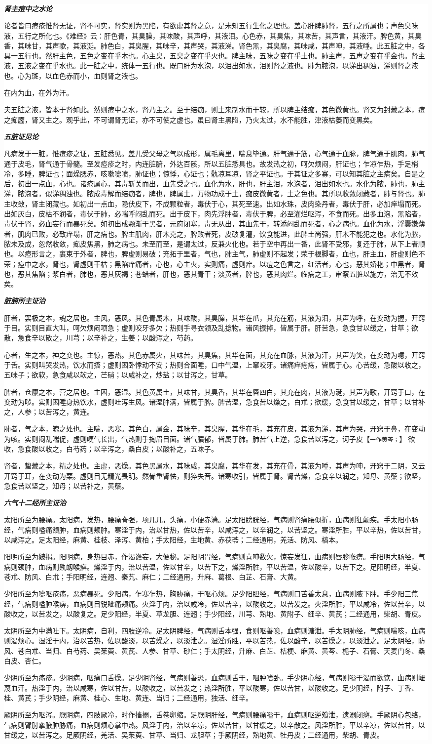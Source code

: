 ***肾主痘中之水论***  

论者皆曰痘疮惟肾无证，肾不可实，肾实则为黑陷，有欲虚其肾之意，是未知五行生化之理也。盖心肝脾肺肾，五行之所属也；声色臭味液，五行之所化也。《难经》云：肝色青，其臭臊，其味酸，其声呼，其液泪。心色赤，其臭焦，其味苦，其声言，其液汗。脾色黄，其臭香，其味甘，其声歌，其液涎。肺色白，其臭腥，其味辛，其声哭，其液涕。肾色黑，其臭腐，其味咸，其声呻，其液唾。此五脏之中，各具一五行也。然肝主色，五色之变在乎木也。心主臭，五臭之变在乎火也。脾主味，五味之变在乎土也。肺主声，五声之变在乎金也。肾主液，五液之变在乎水也。此一脏之中，统体一五行也。既曰肝为水泡，以泪出如水，泪则肾之液也。肺为脓泡，以涕出稠浊，涕则肾之液也。心为斑，以血色赤而小，血则肾之液也。  

在内为血，在外为汗。  

夫五脏之液，皆本于肾如此。然则痘中之水，肾乃主之。至于结痂，则土来制水而干较，所以脾主结痂，其色微黄也。肾又为封藏之本，痘之痂靥，肾又主之。观乎此，不可谓肾无证，亦不可使之虚也。虽曰肾主黑陷，乃火太过，水不能胜，津液枯萎而变黑矣。  

***五脏证见论***  

凡病发于一脏，惟痘疹之证，五脏悉见。盖儿受父母之气以成形，属毛离里，喘息毕通。肝气通于筋，心气通于血脉，脾气通于肌肉，肺气通于皮毛，肾气通于骨髓。至发痘疹之时，内连脏腑，外达百骸，所以五脏悉具也。故发热之初，呵欠烦闷，肝证也；乍凉乍热，手足梢冷，多睡，脾证也；面燥腮赤，咳嗽嚏喷，肺证也；惊悸，心证也；骩凉耳凉，肾之平证也。于其证之多寡，可以知其脏之主病矣。自是之后，初出一点血，心也。诸疮属心，其毒斩关而出，血先受之也。血化为水，肝也，肝主泪，水泡者，泪出如水也。水化为脓，肺也，肺主涕，脓泡者，似涕稠浊也。脓成毒解而结痂者，脾也，脾属土，万物功成于土，痂皮微黄者，土之色也。其所以收敛闭藏者，肺与肾也。肺主收敛，肾主闭藏也。如初出一点血，隐伏皮下，不成颗粒者，毒伏于心，其死至速。出如水珠，皮肉染丹者，毒伏于肝，必加痒塌而死。出如灰白，皮枯不润者，毒伏于肺，必喘呼闷乱而死。出于皮下，肉先浮肿者，毒伏于脾，必至灌烂呕泻，不食而死。出多血泡，黑陷者，毒伏于肾，必血妄行而暴死矣。如初出成颗渐干黑者，元府闭塞，毒无从出，其血先干，转添闷乱而死者，心之病也。血化为水，浮囊嫩薄者，肌肉已败，必致痒塌，肝之病也。脾主肌肉，肝木克之，脾败者死，皮破复灌，饮食能进，此脾土尚强，肝木不能犯之也。水化为脓，脓未及成，忽然收敛，痂皮焦黑，肺之病也。未至而至，是谓太过，反兼火化也。若于空中再出一番，此肾不受邪，复还于肺，从下上者顺也。以痘形言之，裹束于外者，脾也，脾虚则易破；充拓于里者，气也，肺主气，肺虚则不起发；荣于根脚者，血也，肝主血，肝虚则色不荣；痘中之水，肾也，肾虚则干枯；黑陷痒痛者，心也，心主火，实则痛，虚则痒。以痘之色言之，红活者，心也，恶其娇艳；中黑者，肾也，恶其焦陷；浆白者，肺也，恶其灰褐；苍蜡者，肝也，恶其青干；淡黄者，脾也，恶其肉烂。临病之工，审察五脏以施方，治无不效矣。  

***脏腑所主证治***  

肝者，罢极之本，魂之居也。主风，恶风。其色青属木，其味酸，其臭臊，其华在爪，其充在筋，其液为泪，其声为呼，在变动为握，开窍于目。实则目直大叫，呵欠烦闷项急；虚则咬牙多欠；热则手寻衣领及乱捻物。诸风振掉，皆属于肝。肝苦急，急食甘以缓之，甘草；欲散，急食辛以散之，川芎；以辛补之，生姜；以酸泻之，芍药。  

心者，生之本，神之变也。主惊，恶热。其色赤属火，其味苦，其臭焦，其华在面，其充在血脉，其液为汗，其声为笑，在变动为噫，开窍于舌。实则叫哭发热，饮水而搐；虚则困卧悸动不安；热则合面睡，口中气温，上窜咬牙。诸痛痒疮疡，皆属于心。心苦缓，急酸以收之，五味子；欲软，急食咸以软之，芒硝；以咸补之，炒盐；以甘泻之，甘草。  

脾者，仓廪之本，营之居也。主困，恶湿。其色黄属土，其味甘，其臭香，其华在唇四白，其充在肉，其液为涎，其声为歌，开窍于口，在变动为哕。实则困睡身热饮水，虚则吐泻生风。诸湿肿满，皆属于脾。脾苦湿，急食苦以燥之，白朮；欲缓，急食甘以缓之，甘草；以甘补之，人参；以苦泻之，黄连。  

肺者，气之本，魄之处也。主喘，恶寒。其色白，属金，其味辛，其臭腥，其华在毛，其充在皮，其液为涕，其声为哭，开窍于鼻，在变动为咳。实则闷乱喘促，虚则哽气长出，气热则手掏眉目面。诸气膹郁，皆属于肺。肺苦气上逆，急食苦以泻之，诃子皮【`一作黄芩；`】 欲收，急食酸以收之，白芍药；以辛泻之，桑白皮；以酸补之，五味子。  

肾者，蛰藏之本，精之处也。主虚，恶燥。其色黑属水，其味咸，其臭腐，其华在发，其充在骨，其液为唾，其声为呻，开窍于二阴，又云开窍于耳，在变动为栗。虚则目无精光畏明。然骨重肾怯，则猝失音。诸寒收引，皆属于肾。肾苦燥，急食辛以润之，知母、黄蘗；欲坚，急食苦以坚之，知母；以苦补之，黄蘗。  

***六气十二经所主证治***  

太阳所至为腰痛。太阳病，发热，腰痛脊强，项几几，头痛，小便赤濇。足太阳膀胱经，气病则肾痛腰似折，血病则狂颠疾。手太阳小肠经，气病则嗌痛颔肿，血病则颊肿。寒淫于内，治以甘热，佐以苦辛，以咸泻之，以辛润之，以苦坚之。寒淫所胜，平以辛热，佐以苦甘，以咸泻之。足太阳经，麻黄、桂枝、泽泻、黄柏；手太阳经，生地黄、赤茯苓；二经通用，羌活、防风、槁本。  

阳明所至为皴揭。阳明病，身热目赤，作渴谵妄，大便秘。足阳明胃经，气病则喜呻数欠，惊妄发狂，血病则唇胗喉痹。手阳明大肠经，气病则颈肿，血病则鼽衂喉痹。燥淫于内，治以苦温，佐以甘辛，以苦下之，燥淫所胜，平以苦温，佐以酸辛，以苦下之。足阳明经，半夏、苍朮、防风、白朮；手阳明经，连翘、秦艽、麻仁；二经通用，升麻、葛根、白芷、石膏、大黄。  

少阳所至为嚏呕疮疡，恶病暴死。少阳病，乍寒乍热，胸胁痛，干呕心烦。足少阳胆经，气病则口苦善太息，血病则腋下肿。手少阳三焦经，气病则嗌肿喉痹，血病则目锐眦痛颊痛。火淫于内，治以咸冷，佐以苦辛，以酸收之，以苦发之。火淫所胜，平以咸冷，佐以苦辛，以酸收之，以苦发之，以酸复之。足少阳经，半夏、草龙胆、连翘；手少阳经，川芎、熟地、黄附子、细辛、黄芪；二经通用，柴胡、青皮。  

太阴所至为中满吐下。太阴病，自利，四肢逆冷。足太阴脾经，气病则舌本强，食则呕善噫，血病则溏泄。手太阴肺经，气病则喘咳，血病则渴烦心。湿淫于内，治以苦热，佐以酸淡，以苦燥之，以淡泄之。湿淫所胜，平以苦热，佐以酸辛，以苦燥之，以淡泄之。足太阴经，防风、苍白朮、当归、白芍药、吴茱萸、黄芪、人参、甘草、砂仁；手太阴经，升麻、白芷、桔梗、麻黄、黄芩、栀子、石膏、天麦门冬、桑白皮、杏仁。  

少阴所至为疡疹。少阴病，咽痛口舌燥。足少阴肾经，气病则善恐，血病则舌干，咽肿嗜卧。手少阴心经，气病则嗌干渴而欲饮，血病则衄蔑血汗。热淫于内，治以咸寒，佐以甘苦，以酸收之，以苦发之；热淫所胜，平以酸寒，佐以苦甘，以酸收之。足少阴经，附子、丁香、桂、黄芪；手少阴经，麻黄、桂心、生地、黄连、当归；二经通用，独活、细辛。  

厥阴所至为呕泻。厥阴病，四肢厥冷，时作搐搦，舌卷卵缩。足厥阴肝经，气病则腰痛嗌干，血病则呕逆飧泄，遗溺闭癃。手厥阴心包络，气病则臂肘挛腋肿胁痛，血病则烦心掌中热。风淫于内，治以辛凉，佐以苦甘，以甘缓之，以辛散之。风淫所胜，平以辛凉，佐以苦甘，以甘缓之，以苦泻之。足厥阴经，羌活、吴茱萸、甘草、当归、龙胆草；手厥阴经，熟地黄、牡丹皮；二经通用，柴胡、青皮。  
